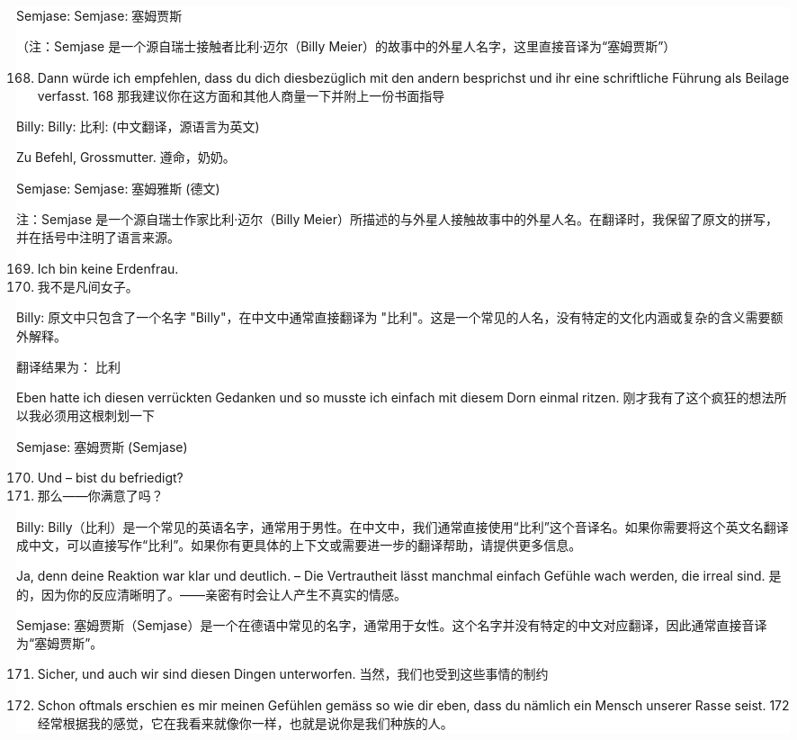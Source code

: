 Semjase:
Semjase:
塞姆贾斯

（注：Semjase 是一个源自瑞士接触者比利·迈尔（Billy Meier）的故事中的外星人名字，这里直接音译为“塞姆贾斯”）

168. Dann würde ich empfehlen, dass du dich diesbezüglich mit den andern besprichst und ihr eine schriftliche Führung als Beilage verfasst.
168 那我建议你在这方面和其他人商量一下并附上一份书面指导

Billy:
Billy:
比利: (中文翻译，源语言为英文)

Zu Befehl, Grossmutter.
遵命，奶奶。

Semjase:
Semjase:
塞姆雅斯 (德文)

注：Semjase 是一个源自瑞士作家比利·迈尔（Billy Meier）所描述的与外星人接触故事中的外星人名。在翻译时，我保留了原文的拼写，并在括号中注明了语言来源。

169. Ich bin keine Erdenfrau.
169. 我不是凡间女子。

Billy:
原文中只包含了一个名字 "Billy"，在中文中通常直接翻译为 "比利"。这是一个常见的人名，没有特定的文化内涵或复杂的含义需要额外解释。

翻译结果为：
比利

Eben hatte ich diesen verrückten Gedanken und so musste ich einfach mit diesem Dorn einmal ritzen.
刚才我有了这个疯狂的想法所以我必须用这根刺划一下

Semjase:
塞姆贾斯 (Semjase)

170. Und – bist du befriedigt?
170. 那么——你满意了吗？

Billy:
Billy（比利）是一个常见的英语名字，通常用于男性。在中文中，我们通常直接使用“比利”这个音译名。如果你需要将这个英文名翻译成中文，可以直接写作“比利”。如果你有更具体的上下文或需要进一步的翻译帮助，请提供更多信息。

Ja, denn deine Reaktion war klar und deutlich. – Die Vertrautheit lässt manchmal einfach Gefühle wach werden, die irreal sind.
是的，因为你的反应清晰明了。——亲密有时会让人产生不真实的情感。

Semjase:
塞姆贾斯（Semjase）是一个在德语中常见的名字，通常用于女性。这个名字并没有特定的中文对应翻译，因此通常直接音译为“塞姆贾斯”。

171. Sicher, und auch wir sind diesen Dingen unterworfen.
当然，我们也受到这些事情的制约

172. Schon oftmals erschien es mir meinen Gefühlen gemäss so wie dir eben, dass du nämlich ein Mensch unserer Rasse seist.
172 经常根据我的感觉，它在我看来就像你一样，也就是说你是我们种族的人。
